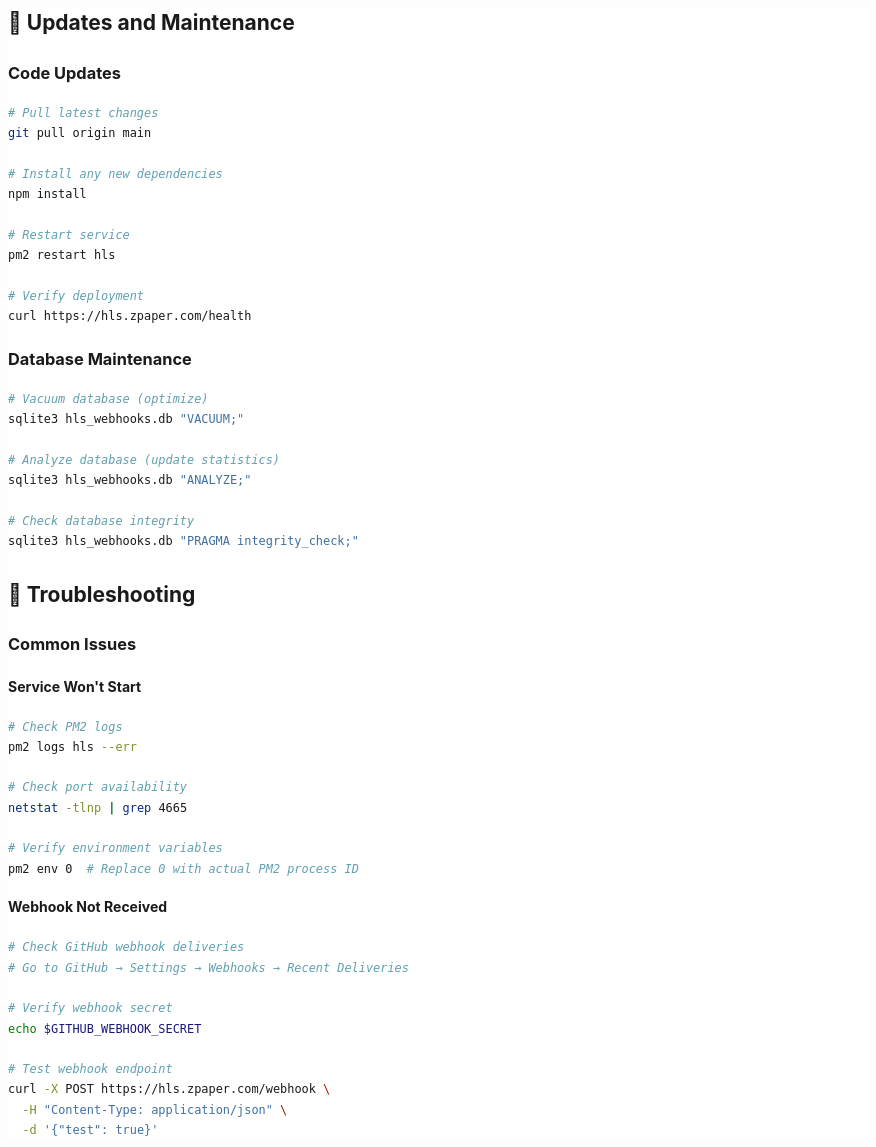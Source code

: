 ## 🔄 Updates and Maintenance

### Code Updates
```bash
# Pull latest changes
git pull origin main

# Install any new dependencies
npm install

# Restart service
pm2 restart hls

# Verify deployment
curl https://hls.zpaper.com/health
```

### Database Maintenance
```bash
# Vacuum database (optimize)
sqlite3 hls_webhooks.db "VACUUM;"

# Analyze database (update statistics)
sqlite3 hls_webhooks.db "ANALYZE;"

# Check database integrity
sqlite3 hls_webhooks.db "PRAGMA integrity_check;"
```

## 🚨 Troubleshooting

### Common Issues

#### Service Won't Start
```bash
# Check PM2 logs
pm2 logs hls --err

# Check port availability
netstat -tlnp | grep 4665

# Verify environment variables
pm2 env 0  # Replace 0 with actual PM2 process ID
```

#### Webhook Not Received
```bash
# Check GitHub webhook deliveries
# Go to GitHub → Settings → Webhooks → Recent Deliveries

# Verify webhook secret
echo $GITHUB_WEBHOOK_SECRET

# Test webhook endpoint
curl -X POST https://hls.zpaper.com/webhook \
  -H "Content-Type: application/json" \
  -d '{"test": true}'
```

